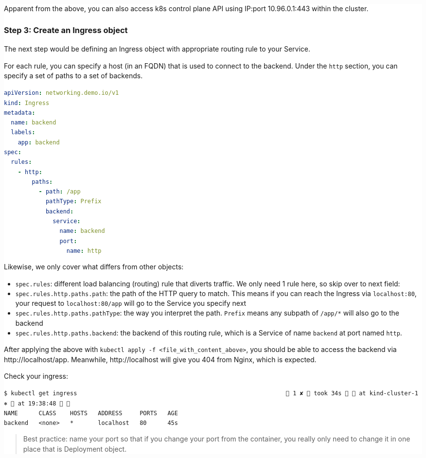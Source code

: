 Apparent from the above, you can also access k8s control plane API using IP:port 10.96.0.1:443 within the cluster.

### Step 3: Create an Ingress object

The next step would be defining an Ingress object with appropriate routing rule to your Service.

For each rule, you can specify a host (in an FQDN) that is used to connect to the backend.
Under the `http` section, you can specify a set of paths to a set of backends.

```yaml
apiVersion: networking.demo.io/v1
kind: Ingress
metadata:
  name: backend
  labels:
    app: backend
spec:
  rules:
    - http:
        paths:
          - path: /app
            pathType: Prefix
            backend:
              service:
                name: backend
                port:
                  name: http
```

Likewise, we only cover what differs from other objects:
* `spec.rules`: different load balancing (routing) rule that diverts traffic. We only need 1 rule here, so skip over to next field:
* `spec.rules.http.paths.path`: the path of the HTTP query to match. This means if you can reach the Ingress via `localhost:80`, your request to `localhost:80/app` will go to the Service you specify next
* `spec.rules.http.paths.pathType`: the way you interpret the path. `Prefix` means any subpath of `/app/*` will also go to the backend
* `spec.rules.http.paths.backend`: the backend of this routing rule, which is a Service of name `backend` at port named `http`.

After applying the above with `kubectl apply -f <file_with_content_above>`, you should be able to access the backend via http://localhost/app.
Meanwhile, http://localhost will give you 404 from Nginx, which is expected.

Check your ingress:
```
$ kubectl get ingress                                                             1 ✘  took 34s   at kind-cluster-1 ⎈  at 19:38:48  
NAME      CLASS    HOSTS   ADDRESS     PORTS   AGE
backend   <none>   *       localhost   80      45s
```

> Best practice: name your port so that if you change your port from the container, you really only need to change it in one place that is Deployment object.
 